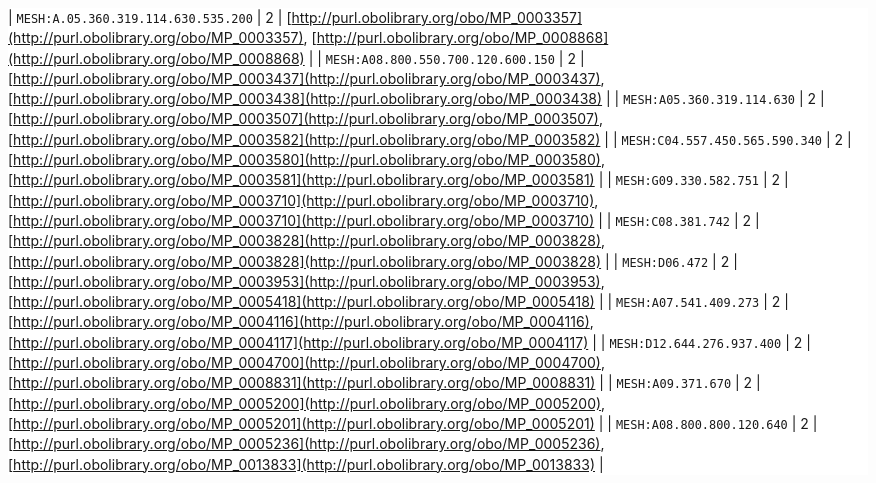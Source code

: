 | `MESH:A.05.360.319.114.630.535.200`        |              2 | [http://purl.obolibrary.org/obo/MP_0003357](http://purl.obolibrary.org/obo/MP_0003357), [http://purl.obolibrary.org/obo/MP_0008868](http://purl.obolibrary.org/obo/MP_0008868)                                                                                                                                                                                                                                                                              |
| `MESH:A08.800.550.700.120.600.150`         |              2 | [http://purl.obolibrary.org/obo/MP_0003437](http://purl.obolibrary.org/obo/MP_0003437), [http://purl.obolibrary.org/obo/MP_0003438](http://purl.obolibrary.org/obo/MP_0003438)                                                                                                                                                                                                                                                                              |
| `MESH:A05.360.319.114.630`                 |              2 | [http://purl.obolibrary.org/obo/MP_0003507](http://purl.obolibrary.org/obo/MP_0003507), [http://purl.obolibrary.org/obo/MP_0003582](http://purl.obolibrary.org/obo/MP_0003582)                                                                                                                                                                                                                                                                              |
| `MESH:C04.557.450.565.590.340`             |              2 | [http://purl.obolibrary.org/obo/MP_0003580](http://purl.obolibrary.org/obo/MP_0003580), [http://purl.obolibrary.org/obo/MP_0003581](http://purl.obolibrary.org/obo/MP_0003581)                                                                                                                                                                                                                                                                              |
| `MESH:G09.330.582.751`                     |              2 | [http://purl.obolibrary.org/obo/MP_0003710](http://purl.obolibrary.org/obo/MP_0003710), [http://purl.obolibrary.org/obo/MP_0003710](http://purl.obolibrary.org/obo/MP_0003710)                                                                                                                                                                                                                                                                              |
| `MESH:C08.381.742`                         |              2 | [http://purl.obolibrary.org/obo/MP_0003828](http://purl.obolibrary.org/obo/MP_0003828), [http://purl.obolibrary.org/obo/MP_0003828](http://purl.obolibrary.org/obo/MP_0003828)                                                                                                                                                                                                                                                                              |
| `MESH:D06.472`                             |              2 | [http://purl.obolibrary.org/obo/MP_0003953](http://purl.obolibrary.org/obo/MP_0003953), [http://purl.obolibrary.org/obo/MP_0005418](http://purl.obolibrary.org/obo/MP_0005418)                                                                                                                                                                                                                                                                              |
| `MESH:A07.541.409.273`                     |              2 | [http://purl.obolibrary.org/obo/MP_0004116](http://purl.obolibrary.org/obo/MP_0004116), [http://purl.obolibrary.org/obo/MP_0004117](http://purl.obolibrary.org/obo/MP_0004117)                                                                                                                                                                                                                                                                              |
| `MESH:D12.644.276.937.400`                 |              2 | [http://purl.obolibrary.org/obo/MP_0004700](http://purl.obolibrary.org/obo/MP_0004700), [http://purl.obolibrary.org/obo/MP_0008831](http://purl.obolibrary.org/obo/MP_0008831)                                                                                                                                                                                                                                                                              |
| `MESH:A09.371.670`                         |              2 | [http://purl.obolibrary.org/obo/MP_0005200](http://purl.obolibrary.org/obo/MP_0005200), [http://purl.obolibrary.org/obo/MP_0005201](http://purl.obolibrary.org/obo/MP_0005201)                                                                                                                                                                                                                                                                              |
| `MESH:A08.800.800.120.640`                 |              2 | [http://purl.obolibrary.org/obo/MP_0005236](http://purl.obolibrary.org/obo/MP_0005236), [http://purl.obolibrary.org/obo/MP_0013833](http://purl.obolibrary.org/obo/MP_0013833)                                                                                                                                                                                                                                                                              |